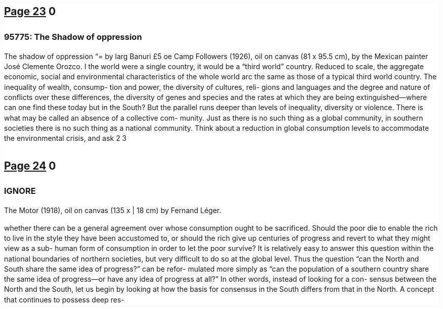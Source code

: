 ## [Page 23](095767engo.pdf#page=23) 0

### 95775: The Shadow of oppression

  
The shadow of oppression 
“= by larg Banuri £5 
oe 
Camp Followers (1926), 
oil on canvas 
(81 x 95.5 cm), by the 
Mexican painter 
José Clemente Orozco. 
I the world were a single country, it would 
be a “third world” country. Reduced to 
scale, the aggregate economic, social and 
environmental characteristics of the whole world 
arc the same as those of a typical third world 
country. The inequality of wealth, consump- 
tion and power, the diversity of cultures, reli- 
gions and languages and the degree and nature 
of conflicts over these differences, the diversity 
of genes and species and the rates at which they 
are being extinguished—where can one find 
these today but in the South? 
But the parallel runs deeper than levels of 
inequality, diversity or violence. There is what 
may be called an absence of a collective com- 
munity. Just as there is no such thing as a global 
community, in southern societies there is no 
such thing as a national community. Think about 
a reduction in global consumption levels to 
accommodate the environmental crisis, and ask 2 3

## [Page 24](095767engo.pdf#page=24) 0

### IGNORE

The Motor (1918), oil on 
canvas (135 x | 18 cm) by 
Fernand Léger. 
  
whether there can be a general agreement over 
whose consumption ought to be sacrificed. 
Should the poor die to enable the rich to live in 
the style they have been accustomed to, or 
should the rich give up centuries of progress 
and revert to what they might view as a sub- 
human form of consumption in order to let the 
poor survive? It is relatively easy to answer this 
question within the national boundaries of 
northern societies, but very difficult to do so at 
the global level. 
Thus the question “can the North and South 
share the same idea of progress?” can be refor- 
mulated more simply as “can the population of 
a southern country share the same idea of 
progress—or have any idea of progress at all?” 
In other words, instead of looking for a con- 
sensus between the North and the South, let us 
begin by looking at how the basis for consensus 
in the South differs from that in the North. 
A concept that continues to possess deep res- 